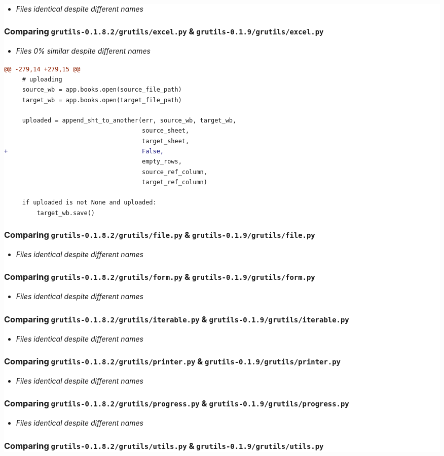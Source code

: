  * *Files identical despite different names*

### Comparing `grutils-0.1.8.2/grutils/excel.py` & `grutils-0.1.9/grutils/excel.py`

 * *Files 0% similar despite different names*

```diff
@@ -279,14 +279,15 @@
     # uploading
     source_wb = app.books.open(source_file_path)
     target_wb = app.books.open(target_file_path)
 
     uploaded = append_sht_to_another(err, source_wb, target_wb,
                                      source_sheet,
                                      target_sheet,
+                                     False,
                                      empty_rows,
                                      source_ref_column,
                                      target_ref_column)
 
     if uploaded is not None and uploaded:
         target_wb.save()
```

### Comparing `grutils-0.1.8.2/grutils/file.py` & `grutils-0.1.9/grutils/file.py`

 * *Files identical despite different names*

### Comparing `grutils-0.1.8.2/grutils/form.py` & `grutils-0.1.9/grutils/form.py`

 * *Files identical despite different names*

### Comparing `grutils-0.1.8.2/grutils/iterable.py` & `grutils-0.1.9/grutils/iterable.py`

 * *Files identical despite different names*

### Comparing `grutils-0.1.8.2/grutils/printer.py` & `grutils-0.1.9/grutils/printer.py`

 * *Files identical despite different names*

### Comparing `grutils-0.1.8.2/grutils/progress.py` & `grutils-0.1.9/grutils/progress.py`

 * *Files identical despite different names*

### Comparing `grutils-0.1.8.2/grutils/utils.py` & `grutils-0.1.9/grutils/utils.py`
